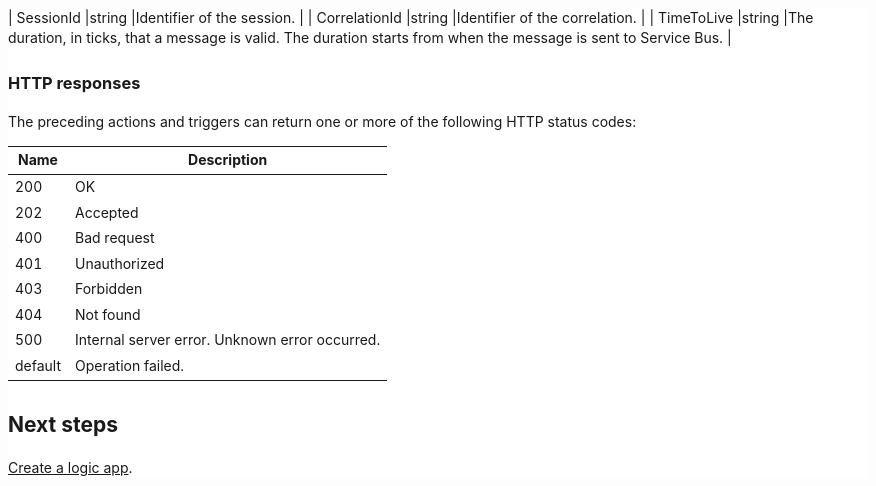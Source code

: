 | SessionId |string |Identifier of the session. |
| CorrelationId |string |Identifier of the correlation. |
| TimeToLive |string |The duration, in ticks, that a message is valid. The duration starts from when the message is sent to Service Bus. |

### HTTP responses
The preceding actions and triggers can return one or more of the following HTTP status codes:

| Name | Description |
| --- | --- |
| 200 |OK |
| 202 |Accepted |
| 400 |Bad request |
| 401 |Unauthorized |
| 403 |Forbidden |
| 404 |Not found |
| 500 |Internal server error. Unknown error occurred. |
| default |Operation failed. |

## Next steps
[Create a logic app](../app-service-logic/app-service-logic-create-a-logic-app.md).

